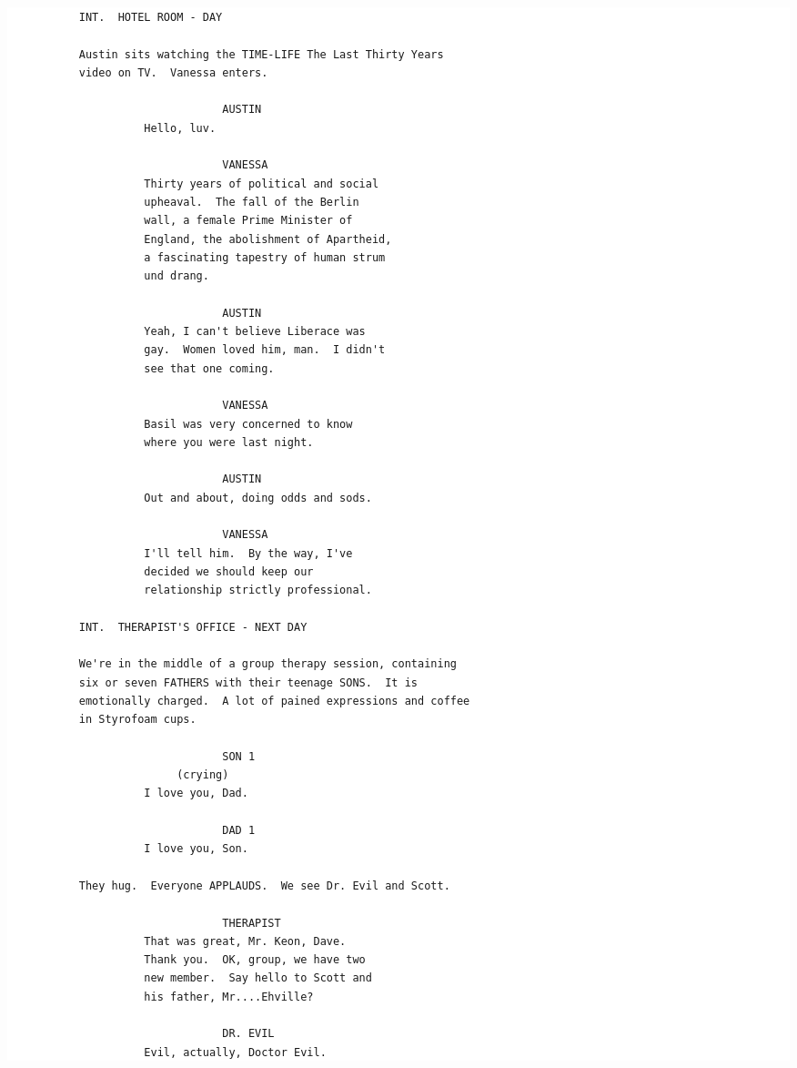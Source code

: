                INT.  HOTEL ROOM - DAY

               Austin sits watching the TIME-LIFE The Last Thirty Years 
               video on TV.  Vanessa enters.

                                     AUSTIN
                         Hello, luv.

                                     VANESSA
                         Thirty years of political and social 
                         upheaval.  The fall of the Berlin 
                         wall, a female Prime Minister of 
                         England, the abolishment of Apartheid, 
                         a fascinating tapestry of human strum 
                         und drang.

                                     AUSTIN
                         Yeah, I can't believe Liberace was 
                         gay.  Women loved him, man.  I didn't 
                         see that one coming.

                                     VANESSA
                         Basil was very concerned to know 
                         where you were last night.

                                     AUSTIN
                         Out and about, doing odds and sods.

                                     VANESSA
                         I'll tell him.  By the way, I've 
                         decided we should keep our 
                         relationship strictly professional.

               INT.  THERAPIST'S OFFICE - NEXT DAY

               We're in the middle of a group therapy session, containing 
               six or seven FATHERS with their teenage SONS.  It is 
               emotionally charged.  A lot of pained expressions and coffee 
               in Styrofoam cups.

                                     SON 1
                              (crying)
                         I love you, Dad.

                                     DAD 1
                         I love you, Son.

               They hug.  Everyone APPLAUDS.  We see Dr. Evil and Scott.

                                     THERAPIST
                         That was great, Mr. Keon, Dave.  
                         Thank you.  OK, group, we have two 
                         new member.  Say hello to Scott and 
                         his father, Mr....Ehville?

                                     DR. EVIL
                         Evil, actually, Doctor Evil.
